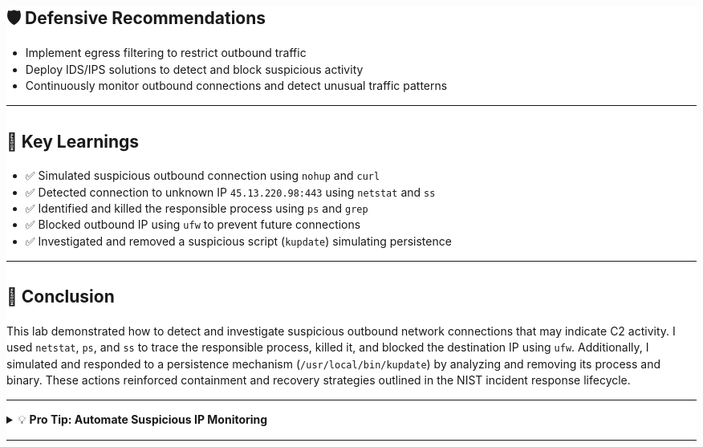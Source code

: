 ## 🛡️ Defensive Recommendations
- Implement egress filtering to restrict outbound traffic
- Deploy IDS/IPS solutions to detect and block suspicious activity
- Continuously monitor outbound connections and detect unusual traffic patterns

---

## 🧠 Key Learnings
- ✅ Simulated suspicious outbound connection using `nohup` and `curl`
- ✅ Detected connection to unknown IP `45.13.220.98:443` using `netstat` and `ss`
- ✅ Identified and killed the responsible process using `ps` and `grep`
- ✅ Blocked outbound IP using `ufw` to prevent future connections
- ✅ Investigated and removed a suspicious script (`kupdate`) simulating persistence

---

## 🎯 Conclusion

This lab demonstrated how to detect and investigate suspicious outbound network connections that may indicate C2 activity. I used `netstat`, `ps`, and `ss` to trace the responsible process, killed it, and blocked the destination IP using `ufw`. Additionally, I simulated and responded to a persistence mechanism (`/usr/local/bin/kupdate`) by analyzing and removing its process and binary. These actions reinforced containment and recovery strategies outlined in the NIST incident response lifecycle.

---

<details><summary>💡 <strong>Pro Tip: Automate Suspicious IP Monitoring</strong></summary></details>

---


